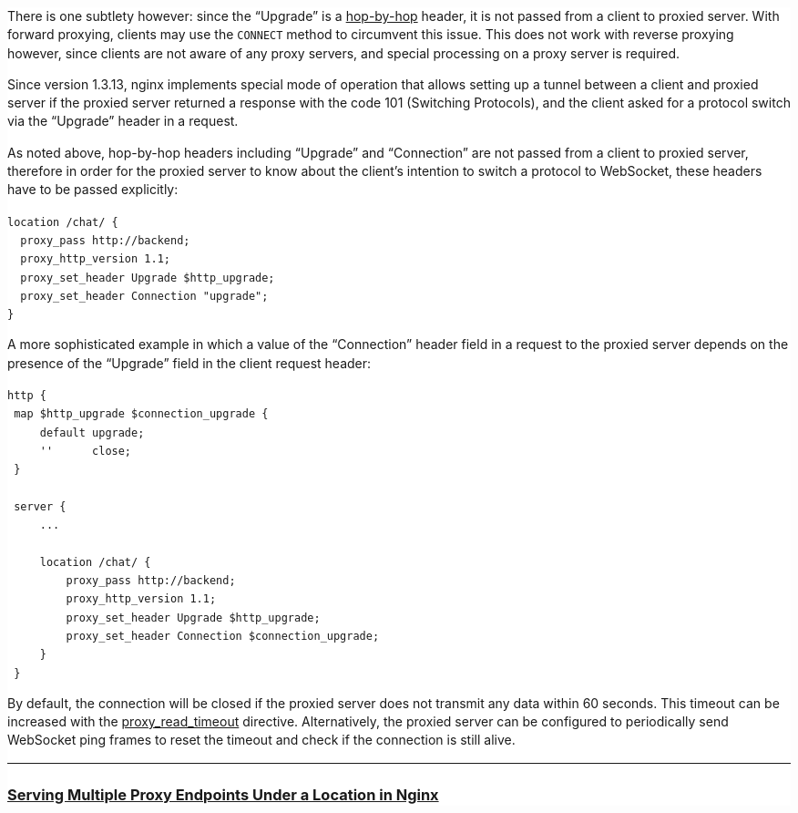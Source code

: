 There is one subtlety however: since the “Upgrade” is a [hop-by-hop](https://datatracker.ietf.org/doc/html/rfc2616#section-13.5.1) header, it is not passed from a client to proxied server. With forward proxying, clients may use the `CONNECT` method to circumvent this issue. This does not work with reverse proxying however, since clients are not aware of any proxy servers, and special processing on a proxy server is required.

Since version 1.3.13, nginx implements special mode of operation that allows setting up a tunnel between a client and proxied server if the proxied server returned a response with the code 101 (Switching Protocols), and the client asked for a protocol switch via the “Upgrade” header in a request.

As noted above, hop-by-hop headers including “Upgrade” and “Connection” are not passed from a client to proxied server, therefore in order for the proxied server to know about the client’s intention to switch a protocol to WebSocket, these headers have to be passed explicitly:

```nginx
location /chat/ {
  proxy_pass http://backend;
  proxy_http_version 1.1;
  proxy_set_header Upgrade $http_upgrade;
  proxy_set_header Connection "upgrade";
}
```

A more sophisticated example in which a value of the “Connection” header field in a request to the proxied server depends on the presence of the “Upgrade” field in the client request header:

```nginx
http {
 map $http_upgrade $connection_upgrade {
     default upgrade;
     ''      close;
 }

 server {
     ...

     location /chat/ {
         proxy_pass http://backend;
         proxy_http_version 1.1;
         proxy_set_header Upgrade $http_upgrade;
         proxy_set_header Connection $connection_upgrade;
     }
 }
```

By default, the connection will be closed if the proxied server does not transmit any data within 60 seconds. This timeout can be increased with the [proxy_read_timeout](https://nginx.org/en/docs/http/ngx_http_proxy_module.html#proxy_read_timeout) directive. Alternatively, the proxied server can be configured to periodically send WebSocket ping frames to reset the timeout and check if the connection is still alive.

---

### [Serving Multiple Proxy Endpoints Under a Location in Nginx](https://www.baeldung.com/linux/nginx-multiple-proxy-endpoints)
